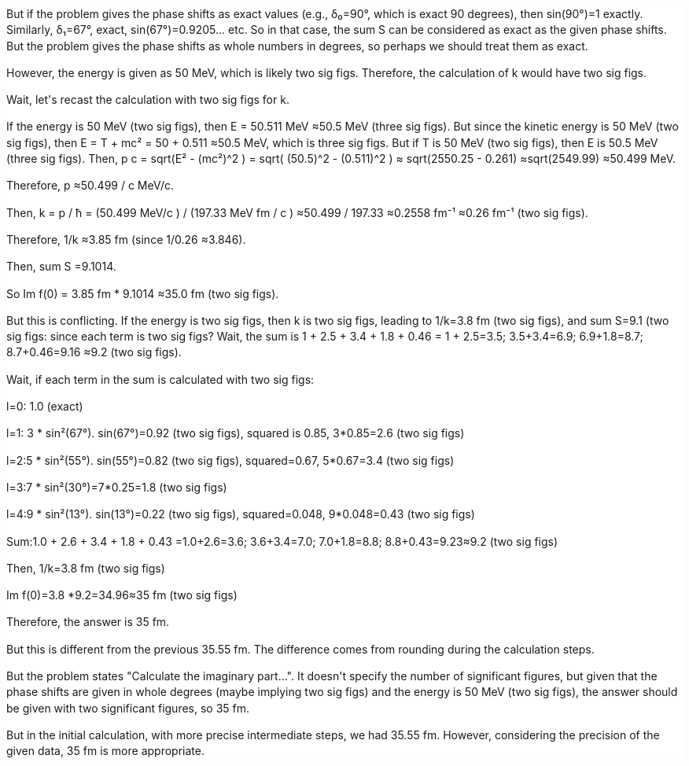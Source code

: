 But if the problem gives the phase shifts as exact values (e.g., δ₀=90°, which is exact 90 degrees), then sin(90°)=1 exactly. Similarly, δ₁=67°, exact, sin(67°)=0.9205... etc. So in that case, the sum S can be considered as exact as the given phase shifts. But the problem gives the phase shifts as whole numbers in degrees, so perhaps we should treat them as exact. 

However, the energy is given as 50 MeV, which is likely two sig figs. Therefore, the calculation of k would have two sig figs. 

Wait, let's recast the calculation with two sig figs for k. 

If the energy is 50 MeV (two sig figs), then E = 50.511 MeV ≈50.5 MeV (three sig figs). But since the kinetic energy is 50 MeV (two sig figs), then E = T + mc² = 50 + 0.511 ≈50.5 MeV, which is three sig figs. But if T is 50 MeV (two sig figs), then E is 50.5 MeV (three sig figs). Then, p c = sqrt(E² - (mc²)^2 ) = sqrt( (50.5)^2 - (0.511)^2 ) ≈ sqrt(2550.25 - 0.261) ≈sqrt(2549.99) ≈50.499 MeV. 

Therefore, p ≈50.499 / c MeV/c. 

Then, k = p / ħ = (50.499 MeV/c ) / (197.33 MeV fm / c ) ≈50.499 / 197.33 ≈0.2558 fm⁻¹ ≈0.26 fm⁻¹ (two sig figs). 

Therefore, 1/k ≈3.85 fm (since 1/0.26 ≈3.846). 

Then, sum S =9.1014. 

So Im f(0) = 3.85 fm * 9.1014 ≈35.0 fm (two sig figs). 

But this is conflicting. If the energy is two sig figs, then k is two sig figs, leading to 1/k=3.8 fm (two sig figs), and sum S=9.1 (two sig figs: since each term is two sig figs? Wait, the sum is 1 + 2.5 + 3.4 + 1.8 + 0.46 = 1 + 2.5=3.5; 3.5+3.4=6.9; 6.9+1.8=8.7; 8.7+0.46=9.16 ≈9.2 (two sig figs). 

Wait, if each term in the sum is calculated with two sig figs:

l=0: 1.0 (exact)

l=1: 3 * sin²(67°). sin(67°)=0.92 (two sig figs), squared is 0.85, 3*0.85=2.6 (two sig figs)

l=2:5 * sin²(55°). sin(55°)=0.82 (two sig figs), squared=0.67, 5*0.67=3.4 (two sig figs)

l=3:7 * sin²(30°)=7*0.25=1.8 (two sig figs)

l=4:9 * sin²(13°). sin(13°)=0.22 (two sig figs), squared=0.048, 9*0.048=0.43 (two sig figs)

Sum:1.0 + 2.6 + 3.4 + 1.8 + 0.43 =1.0+2.6=3.6; 3.6+3.4=7.0; 7.0+1.8=8.8; 8.8+0.43=9.23≈9.2 (two sig figs)

Then, 1/k=3.8 fm (two sig figs)

Im f(0)=3.8 *9.2=34.96≈35 fm (two sig figs)

Therefore, the answer is 35 fm. 

But this is different from the previous 35.55 fm. The difference comes from rounding during the calculation steps. 

But the problem states "Calculate the imaginary part...". It doesn't specify the number of significant figures, but given that the phase shifts are given in whole degrees (maybe implying two sig figs) and the energy is 50 MeV (two sig figs), the answer should be given with two significant figures, so 35 fm. 

But in the initial calculation, with more precise intermediate steps, we had 35.55 fm. However, considering the precision of the given data, 35 fm is more appropriate. 
